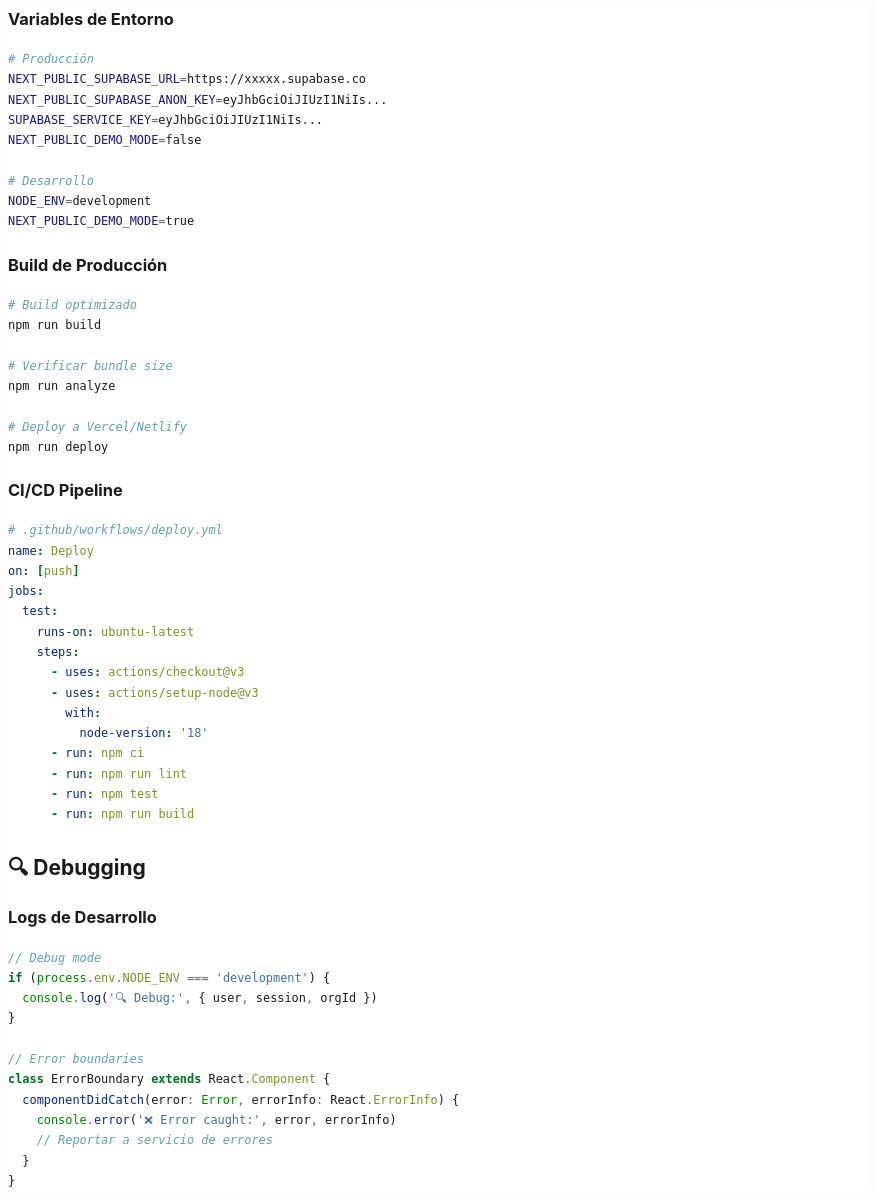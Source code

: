 ### Variables de Entorno
```bash
# Producción
NEXT_PUBLIC_SUPABASE_URL=https://xxxxx.supabase.co
NEXT_PUBLIC_SUPABASE_ANON_KEY=eyJhbGciOiJIUzI1NiIs...
SUPABASE_SERVICE_KEY=eyJhbGciOiJIUzI1NiIs...
NEXT_PUBLIC_DEMO_MODE=false

# Desarrollo
NODE_ENV=development
NEXT_PUBLIC_DEMO_MODE=true
```

### Build de Producción
```bash
# Build optimizado
npm run build

# Verificar bundle size
npm run analyze

# Deploy a Vercel/Netlify
npm run deploy
```

### CI/CD Pipeline
```yaml
# .github/workflows/deploy.yml
name: Deploy
on: [push]
jobs:
  test:
    runs-on: ubuntu-latest
    steps:
      - uses: actions/checkout@v3
      - uses: actions/setup-node@v3
        with:
          node-version: '18'
      - run: npm ci
      - run: npm run lint
      - run: npm test
      - run: npm run build
```

## 🔍 Debugging

### Logs de Desarrollo
```typescript
// Debug mode
if (process.env.NODE_ENV === 'development') {
  console.log('🔍 Debug:', { user, session, orgId })
}

// Error boundaries
class ErrorBoundary extends React.Component {
  componentDidCatch(error: Error, errorInfo: React.ErrorInfo) {
    console.error('❌ Error caught:', error, errorInfo)
    // Reportar a servicio de errores
  }
}
```
